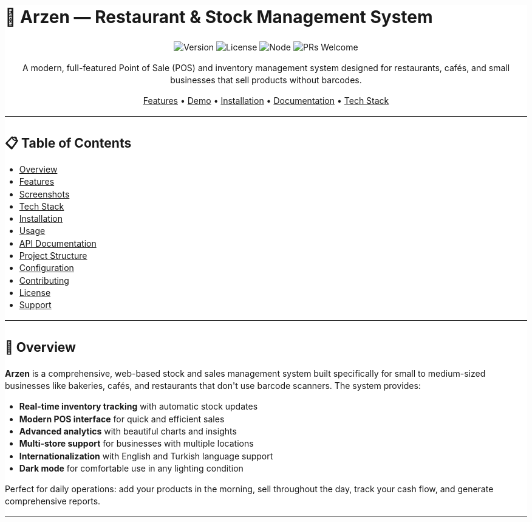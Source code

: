 # 🏪 Arzen — Restaurant & Stock Management System

<div align="center">

![Version](https://img.shields.io/badge/version-1.0.0-blue.svg)
![License](https://img.shields.io/badge/license-MIT-green.svg)
![Node](https://img.shields.io/badge/node-%3E%3D14.0.0-brightgreen.svg)
![PRs Welcome](https://img.shields.io/badge/PRs-welcome-brightgreen.svg)

A modern, full-featured Point of Sale (POS) and inventory management system designed for restaurants, cafés, and small businesses that sell products without barcodes.

[Features](#-features) • [Demo](#-demo-credentials) • [Installation](#-installation) • [Documentation](#-documentation) • [Tech Stack](#-tech-stack)

</div>

---

## 📋 Table of Contents

- [Overview](#-overview)
- [Features](#-features)
- [Screenshots](#-screenshots)
- [Tech Stack](#-tech-stack)
- [Installation](#-installation)
- [Usage](#-usage)
- [API Documentation](#-api-documentation)
- [Project Structure](#-project-structure)
- [Configuration](#-configuration)
- [Contributing](#-contributing)
- [License](#-license)
- [Support](#-support)

---

## 🎯 Overview

**Arzen** is a comprehensive, web-based stock and sales management system built specifically for small to medium-sized businesses like bakeries, cafés, and restaurants that don't use barcode scanners. The system provides:

- **Real-time inventory tracking** with automatic stock updates
- **Modern POS interface** for quick and efficient sales
- **Advanced analytics** with beautiful charts and insights
- **Multi-store support** for businesses with multiple locations
- **Internationalization** with English and Turkish language support
- **Dark mode** for comfortable use in any lighting condition

Perfect for daily operations: add your products in the morning, sell throughout the day, track your cash flow, and generate comprehensive reports.

---